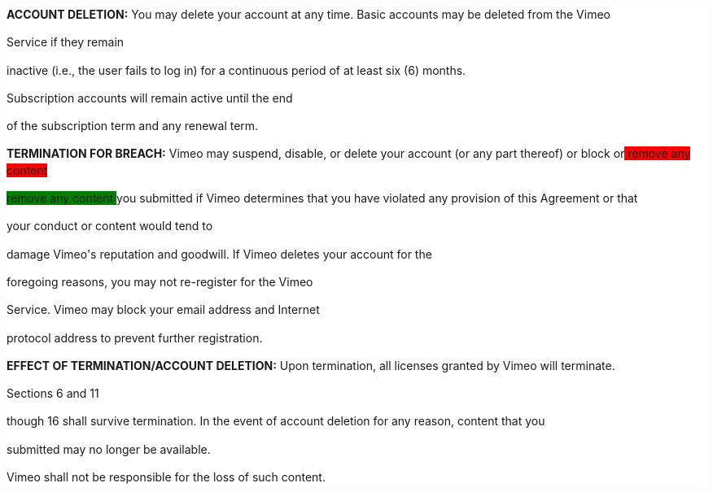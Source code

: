 
**ACCOUNT DELETION:** You may delete your account at any time. Basic accounts may be deleted from the Vimeo<span style="background-color: red;"> </span><span style="background-color: green;">


</span>Service if they remain<span style="background-color: green;"> </span><span style="background-color: red;">


</span>inactive (i.e., the user fails to log in) for a continuous period of at least six (6) months.<span style="background-color: red;"> </span><span style="background-color: green;">


</span>Subscription accounts will remain active until the end<span style="background-color: green;"> </span><span style="background-color: red;">


</span>of the subscription term and any renewal term.


**TERMINATION FOR BREACH:** Vimeo may suspend, disable, or delete your account (or any part thereof) or block or<span style="background-color: red;"> remove any content</span>


<span style="background-color: green;">remove any content </span>you submitted if Vimeo determines that you have violated any provision of this Agreement or that<span style="background-color: red;"> </span><span style="background-color: green;">


</span>your conduct or content would tend to<span style="background-color: green;"> </span><span style="background-color: red;">


</span>damage Vimeo's reputation and goodwill. If Vimeo deletes your account for the<span style="background-color: red;"> </span><span style="background-color: green;">


</span>foregoing reasons, you may not re-register for the Vimeo<span style="background-color: green;"> </span><span style="background-color: red;">


</span>Service. Vimeo may block your email address and Internet<span style="background-color: red;"> </span><span style="background-color: green;">


</span>protocol address to prevent further registration.


**EFFECT OF TERMINATION/ACCOUNT DELETION:** Upon termination, all licenses granted by Vimeo will terminate.<span style="background-color: red;"> </span><span style="background-color: green;">


</span>Sections 6 and 11<span style="background-color: green;"> </span><span style="background-color: red;">


</span>though 16 shall survive termination. In the event of account deletion for any reason, content that you<span style="background-color: red;"> </span><span style="background-color: green;">


</span>submitted may no longer be available.<span style="background-color: green;"> </span><span style="background-color: red;">


</span>Vimeo shall not be responsible for the loss of such content.
